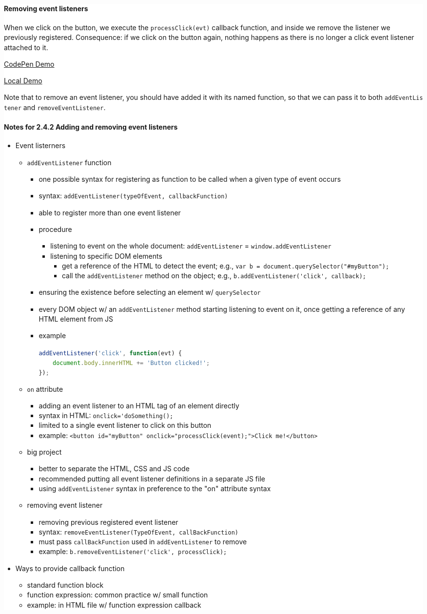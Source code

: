 #### Removing event listeners

When we click on the button, we execute the `processClick(evt)` callback function, and inside we remove the listener we previously registered. Consequence: if we click on the button again, nothing happens as there is no longer a click event listener attached to it.

[CodePen Demo](https://codepen.io/w3devcampus/pen/PpRBxP)

[Local Demo](src/02d-example07.html)

Note that to remove an event listener, you should have added it with its named function, so that we can pass it to both `addEventListener` and `removeEventListener`.


#### Notes for 2.4.2 Adding and removing event listeners

+ Event listerners
  + `addEventListener` function
    + one possible syntax for registering as function to be called when a given type of event occurs
    + syntax: `addEventListener(typeOfEvent, callbackFunction)`
    + able to register more than one event listener
    + procedure
      + listening to event on the whole document: `addEventListener` = `window.addEventListener`
      + listening to specific DOM elements
        + get a reference of the HTML to detect the event; e.g., `var b = document.querySelector("#myButton");`
        + call the `addEventListener` method on the object; e.g., `b.addEventListener('click', callback);`
    + ensuring the existence before selecting an element w/ `querySelector`
    + every DOM object w/ an `addEventListener` method starting listening to event on it, once getting a reference of any HTML element from JS
    + example

      ```js
      addEventListener('click', function(evt) {
          document.body.innerHTML += 'Button clicked!';
      });
      ```

  + `on` attribute
    + adding an event listener to an HTML tag of an element directly
    + syntax in HTML: `onclick='doSomething();`
    + limited to a single event listener to click on this button
    + example: `<button id="myButton" onclick="processClick(event);">Click me!</button>`
  + big project
    + better to separate the HTML, CSS and JS code
    + recommended putting all event listener definitions in a separate JS file
    + using `addEventListener` syntax in preference to the "on" attribute syntax
  + removing event listener
    + removing previous registered event listener
    + syntax: `removeEventListener(TypeOfEvent, callBackFunction)`
    + must pass `callBackFunction` used in `addEventListener` to remove
    + example: `b.removeEventListener('click', processClick);`

+ Ways to provide callback function
  + standard function block
  + function expression: common practice w/ small function
  + example: in HTML file w/ function expression callback 

